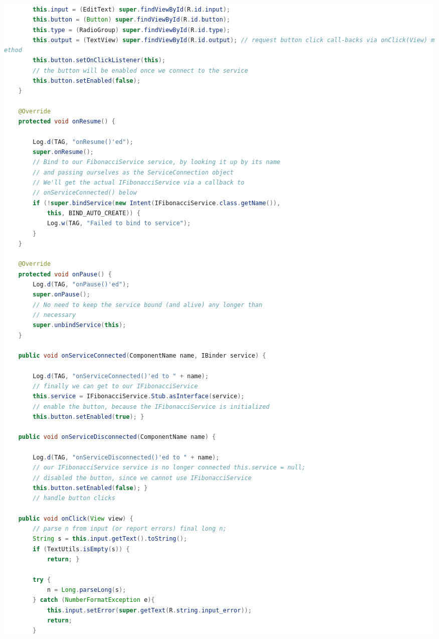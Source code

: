 ```java
        this.input = (EditText) super.findViewById(R.id.input); 
        this.button = (Button) super.findViewById(R.id.button); 
        this.type = (RadioGroup) super.findViewById(R.id.type); 
        this.output = (TextView) super.findViewById(R.id.output); // request button click call-backs via onClick(View) method 
        this.button.setOnClickListener(this);
        // the button will be enabled once we connect to the service
        this.button.setEnabled(false); 
    }

    @Override
    protected void onResume() {

        Log.d(TAG, "onResume()'ed");
        super.onResume();
        // Bind to our FibonacciService service, by looking it up by its name 
        // and passing ourselves as the ServiceConnection object
        // We'll get the actual IFibonacciService via a callback to
        // onServiceConnected() below
        if (!super.bindService(new Intent(IFibonacciService.class.getName()),
            this, BIND_AUTO_CREATE)) {
            Log.w(TAG, "Failed to bind to service");
        }
    }

￼￼  @Override
    protected void onPause() {
        Log.d(TAG, "onPause()'ed");
        super.onPause();
        // No need to keep the service bound (and alive) any longer than 
        // necessary
        super.unbindService(this);
    }

    public void onServiceConnected(ComponentName name, IBinder service) { 

        Log.d(TAG, "onServiceConnected()'ed to " + name);
        // finally we can get to our IFibonacciService
        this.service = IFibonacciService.Stub.asInterface(service);
        // enable the button, because the IFibonacciService is initialized
        this.button.setEnabled(true); }

    public void onServiceDisconnected(ComponentName name) { 

        Log.d(TAG, "onServiceDisconnected()'ed to " + name);
        // our IFibonacciService service is no longer connected this.service = null;
        // disabled the button, since we cannot use IFibonacciService
        this.button.setEnabled(false); }
        // handle button clicks
    
    public void onClick(View view) {
        // parse n from input (or report errors) final long n;
        String s = this.input.getText().toString(); 
        if (TextUtils.isEmpty(s)) {
            return; }
    
        try {
            n = Long.parseLong(s);
        } catch (NumberFormatException e){
            this.input.setError(super.getText(R.string.input_error)); 
            return;
        }

```